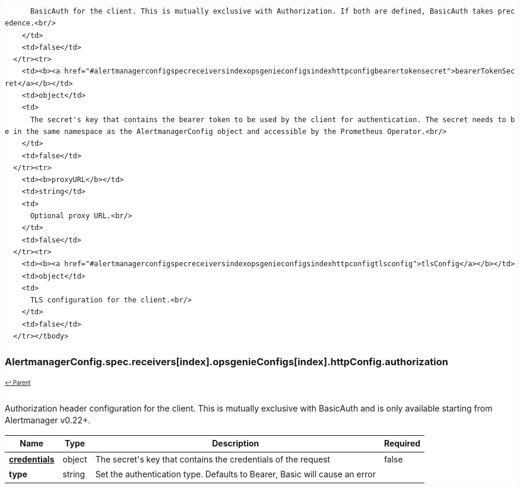          BasicAuth for the client. This is mutually exclusive with Authorization. If both are defined, BasicAuth takes precedence.<br/>
        </td>
        <td>false</td>
      </tr><tr>
        <td><b><a href="#alertmanagerconfigspecreceiversindexopsgenieconfigsindexhttpconfigbearertokensecret">bearerTokenSecret</a></b></td>
        <td>object</td>
        <td>
          The secret's key that contains the bearer token to be used by the client for authentication. The secret needs to be in the same namespace as the AlertmanagerConfig object and accessible by the Prometheus Operator.<br/>
        </td>
        <td>false</td>
      </tr><tr>
        <td><b>proxyURL</b></td>
        <td>string</td>
        <td>
          Optional proxy URL.<br/>
        </td>
        <td>false</td>
      </tr><tr>
        <td><b><a href="#alertmanagerconfigspecreceiversindexopsgenieconfigsindexhttpconfigtlsconfig">tlsConfig</a></b></td>
        <td>object</td>
        <td>
          TLS configuration for the client.<br/>
        </td>
        <td>false</td>
      </tr></tbody>
</table>


### AlertmanagerConfig.spec.receivers[index].opsgenieConfigs[index].httpConfig.authorization
<sup><sup>[↩ Parent](#alertmanagerconfigspecreceiversindexopsgenieconfigsindexhttpconfig)</sup></sup>



Authorization header configuration for the client. This is mutually exclusive with BasicAuth and is only available starting from Alertmanager v0.22+.

<table>
    <thead>
        <tr>
            <th>Name</th>
            <th>Type</th>
            <th>Description</th>
            <th>Required</th>
        </tr>
    </thead>
    <tbody><tr>
        <td><b><a href="#alertmanagerconfigspecreceiversindexopsgenieconfigsindexhttpconfigauthorizationcredentials">credentials</a></b></td>
        <td>object</td>
        <td>
          The secret's key that contains the credentials of the request<br/>
        </td>
        <td>false</td>
      </tr><tr>
        <td><b>type</b></td>
        <td>string</td>
        <td>
          Set the authentication type. Defaults to Bearer, Basic will cause an error<br/>
        </td>